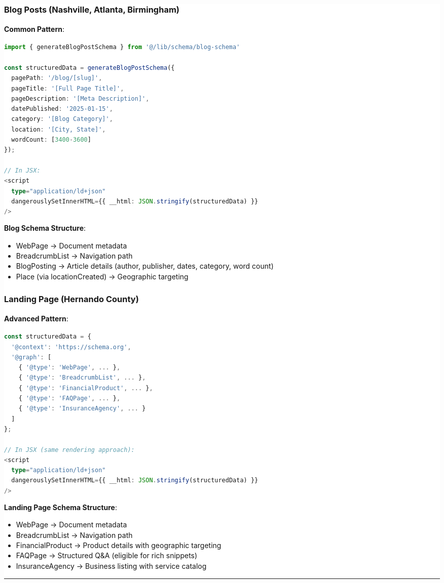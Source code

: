 ### Blog Posts (Nashville, Atlanta, Birmingham)
**Common Pattern**:
```typescript
import { generateBlogPostSchema } from '@/lib/schema/blog-schema'

const structuredData = generateBlogPostSchema({
  pagePath: '/blog/[slug]',
  pageTitle: '[Full Page Title]',
  pageDescription: '[Meta Description]',
  datePublished: '2025-01-15',
  category: '[Blog Category]',
  location: '[City, State]',
  wordCount: [3400-3600]
});

// In JSX:
<script
  type="application/ld+json"
  dangerouslySetInnerHTML={{ __html: JSON.stringify(structuredData) }}
/>
```

**Blog Schema Structure**:
- WebPage → Document metadata
- BreadcrumbList → Navigation path
- BlogPosting → Article details (author, publisher, dates, category, word count)
- Place (via locationCreated) → Geographic targeting

### Landing Page (Hernando County)
**Advanced Pattern**:
```typescript
const structuredData = {
  '@context': 'https://schema.org',
  '@graph': [
    { '@type': 'WebPage', ... },
    { '@type': 'BreadcrumbList', ... },
    { '@type': 'FinancialProduct', ... },
    { '@type': 'FAQPage', ... },
    { '@type': 'InsuranceAgency', ... }
  ]
};

// In JSX (same rendering approach):
<script
  type="application/ld+json"
  dangerouslySetInnerHTML={{ __html: JSON.stringify(structuredData) }}
/>
```

**Landing Page Schema Structure**:
- WebPage → Document metadata
- BreadcrumbList → Navigation path
- FinancialProduct → Product details with geographic targeting
- FAQPage → Structured Q&A (eligible for rich snippets)
- InsuranceAgency → Business listing with service catalog

---